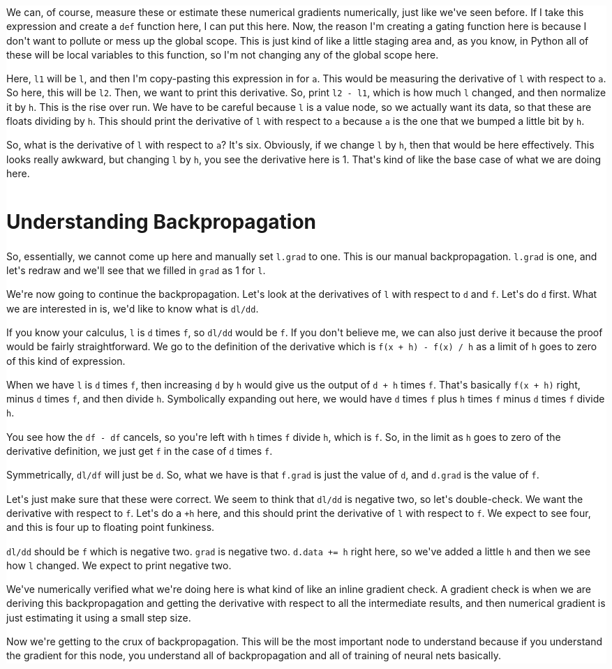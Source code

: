 We can, of course, measure these or estimate these numerical gradients numerically, just like we've seen before. If I take this expression and create a `def` function here, I can put this here. Now, the reason I'm creating a gating function here is because I don't want to pollute or mess up the global scope. This is just kind of like a little staging area and, as you know, in Python all of these will be local variables to this function, so I'm not changing any of the global scope here.

Here, `l1` will be `l`, and then I'm copy-pasting this expression in for `a`. This would be measuring the derivative of `l` with respect to `a`. So here, this will be `l2`. Then, we want to print this derivative. So, print `l2 - l1`, which is how much `l` changed, and then normalize it by `h`. This is the rise over run. We have to be careful because `l` is a value node, so we actually want its data, so that these are floats dividing by `h`. This should print the derivative of `l` with respect to `a` because `a` is the one that we bumped a little bit by `h`.

So, what is the derivative of `l` with respect to `a`? It's six. Obviously, if we change `l` by `h`, then that would be here effectively. This looks really awkward, but changing `l` by `h`, you see the derivative here is 1. That's kind of like the base case of what we are doing here.
# Understanding Backpropagation

So, essentially, we cannot come up here and manually set `l.grad` to one. This is our manual backpropagation. `l.grad` is one, and let's redraw and we'll see that we filled in `grad` as 1 for `l`. 

We're now going to continue the backpropagation. Let's look at the derivatives of `l` with respect to `d` and `f`. Let's do `d` first. What we are interested in is, we'd like to know what is `dl/dd`. 

If you know your calculus, `l` is `d` times `f`, so `dl/dd` would be `f`. If you don't believe me, we can also just derive it because the proof would be fairly straightforward. We go to the definition of the derivative which is `f(x + h) - f(x) / h` as a limit of `h` goes to zero of this kind of expression. 

When we have `l` is `d` times `f`, then increasing `d` by `h` would give us the output of `d + h` times `f`. That's basically `f(x + h)` right, minus `d` times `f`, and then divide `h`. Symbolically expanding out here, we would have `d` times `f` plus `h` times `f` minus `d` times `f` divide `h`. 

You see how the `df - df` cancels, so you're left with `h` times `f` divide `h`, which is `f`. So, in the limit as `h` goes to zero of the derivative definition, we just get `f` in the case of `d` times `f`. 

Symmetrically, `dl/df` will just be `d`. So, what we have is that `f.grad` is just the value of `d`, and `d.grad` is the value of `f`. 

Let's just make sure that these were correct. We seem to think that `dl/dd` is negative two, so let's double-check. We want the derivative with respect to `f`. Let's do a `+h` here, and this should print the derivative of `l` with respect to `f`. We expect to see four, and this is four up to floating point funkiness. 

`dl/dd` should be `f` which is negative two. `grad` is negative two. `d.data += h` right here, so we've added a little `h` and then we see how `l` changed. We expect to print negative two. 

We've numerically verified what we're doing here is what kind of like an inline gradient check. A gradient check is when we are deriving this backpropagation and getting the derivative with respect to all the intermediate results, and then numerical gradient is just estimating it using a small step size. 

Now we're getting to the crux of backpropagation. This will be the most important node to understand because if you understand the gradient for this node, you understand all of backpropagation and all of training of neural nets basically. 
